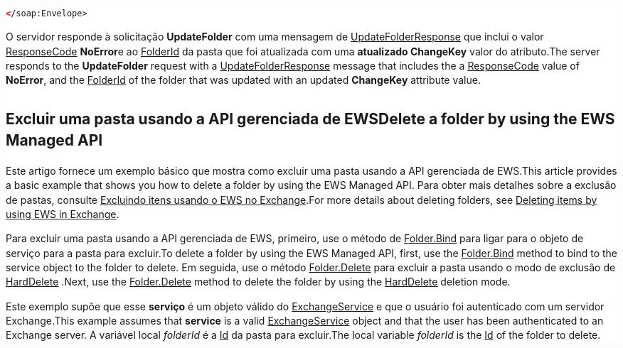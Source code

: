```XML
</soap:Envelope>
```

<span data-ttu-id="d9ea7-212">O servidor responde à solicitação **UpdateFolder** com uma mensagem de [UpdateFolderResponse](http://msdn.microsoft.com/library/31f47739-dc9c-46ba-9e3f-cce25dc85e6e%28Office.15%29.aspx) que inclui o valor [ResponseCode](http://msdn.microsoft.com/pt-br/library/aa580757%28v=exchg.150%29.aspx) **NoError**e ao [FolderId](http://msdn.microsoft.com/library/00d14e3e-4365-4f21-8f88-eaeea73b9bf7%28Office.15%29.aspx) da pasta que foi atualizada com uma **atualizado ChangeKey** valor do atributo.</span><span class="sxs-lookup"><span data-stu-id="d9ea7-212">The server responds to the **UpdateFolder** request with a [UpdateFolderResponse](http://msdn.microsoft.com/library/31f47739-dc9c-46ba-9e3f-cce25dc85e6e%28Office.15%29.aspx) message that includes the a [ResponseCode](http://msdn.microsoft.com/pt-br/library/aa580757%28v=exchg.150%29.aspx) value of **NoError**, and the [FolderId](http://msdn.microsoft.com/library/00d14e3e-4365-4f21-8f88-eaeea73b9bf7%28Office.15%29.aspx) of the folder that was updated with an updated **ChangeKey** attribute value.</span></span> 
  
## <a name="delete-a-folder-by-using-the-ews-managed-api"></a><span data-ttu-id="d9ea7-213">Excluir uma pasta usando a API gerenciada de EWS</span><span class="sxs-lookup"><span data-stu-id="d9ea7-213">Delete a folder by using the EWS Managed API</span></span>
<span data-ttu-id="d9ea7-214"><a name="bk_deletefolderewsma"> </a></span><span class="sxs-lookup"><span data-stu-id="d9ea7-214"></span></span>

<span data-ttu-id="d9ea7-215">Este artigo fornece um exemplo básico que mostra como excluir uma pasta usando a API gerenciada de EWS.</span><span class="sxs-lookup"><span data-stu-id="d9ea7-215">This article provides a basic example that shows you how to delete a folder by using the EWS Managed API.</span></span> <span data-ttu-id="d9ea7-216">Para obter mais detalhes sobre a exclusão de pastas, consulte [Excluindo itens usando o EWS no Exchange](deleting-items-by-using-ews-in-exchange.md).</span><span class="sxs-lookup"><span data-stu-id="d9ea7-216">For more details about deleting folders, see [Deleting items by using EWS in Exchange](deleting-items-by-using-ews-in-exchange.md).</span></span>
  
<span data-ttu-id="d9ea7-217">Para excluir uma pasta usando a API gerenciada de EWS, primeiro, use o método de [Folder.Bind](http://msdn.microsoft.com/pt-br/library/microsoft.exchange.webservices.data.folder.bind%28v=exchg.80%29.aspx) para ligar para o objeto de serviço para a pasta para excluir.</span><span class="sxs-lookup"><span data-stu-id="d9ea7-217">To delete a folder by using the EWS Managed API, first, use the [Folder.Bind](http://msdn.microsoft.com/pt-br/library/microsoft.exchange.webservices.data.folder.bind%28v=exchg.80%29.aspx) method to bind to the service object to the folder to delete.</span></span> <span data-ttu-id="d9ea7-218">Em seguida, use o método [Folder.Delete](http://msdn.microsoft.com/pt-br/library/microsoft.exchange.webservices.data.folder.delete%28v=exchg.80%29.aspx) para excluir a pasta usando o modo de exclusão de [HardDelete](http://msdn.microsoft.com/pt-br/library/microsoft.exchange.webservices.data.deletemode%28v=exchg.80%29.aspx) .</span><span class="sxs-lookup"><span data-stu-id="d9ea7-218">Next, use the [Folder.Delete](http://msdn.microsoft.com/pt-br/library/microsoft.exchange.webservices.data.folder.delete%28v=exchg.80%29.aspx) method to delete the folder by using the [HardDelete](http://msdn.microsoft.com/pt-br/library/microsoft.exchange.webservices.data.deletemode%28v=exchg.80%29.aspx) deletion mode.</span></span> 
  
<span data-ttu-id="d9ea7-219">Este exemplo supõe que esse **serviço** é um objeto válido do [ExchangeService](http://msdn.microsoft.com/pt-br/library/microsoft.exchange.webservices.data.exchangeservice%28v=exchg.80%29.aspx) e que o usuário foi autenticado com um servidor Exchange.</span><span class="sxs-lookup"><span data-stu-id="d9ea7-219">This example assumes that **service** is a valid [ExchangeService](http://msdn.microsoft.com/pt-br/library/microsoft.exchange.webservices.data.exchangeservice%28v=exchg.80%29.aspx) object and that the user has been authenticated to an Exchange server.</span></span> <span data-ttu-id="d9ea7-220">A variável local *folderId* é a [Id](http://msdn.microsoft.com/pt-br/library/microsoft.exchange.webservices.data.folder.id%28v=exchg.80%29.aspx) da pasta para excluir.</span><span class="sxs-lookup"><span data-stu-id="d9ea7-220">The local variable  *folderId*  is the [Id](http://msdn.microsoft.com/pt-br/library/microsoft.exchange.webservices.data.folder.id%28v=exchg.80%29.aspx) of the folder to delete.</span></span> 
  
